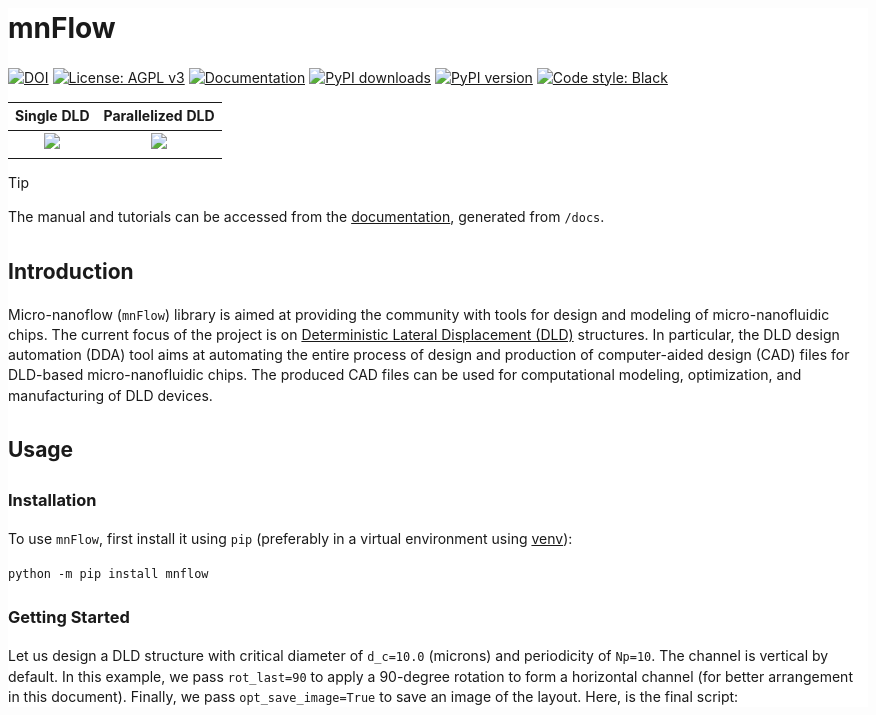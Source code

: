# mnFlow

[![DOI](https://zenodo.org/badge/DOI/10.5281/zenodo.14357811.svg)](https://doi.org/10.5281/zenodo.14357811)
[![License: AGPL v3](https://img.shields.io/badge/License-AGPL_v3-blue.svg)](https://www.gnu.org/licenses/agpl-3.0)
[![Documentation](https://readthedocs.org/projects/mnflow/badge/?version=latest)](https://mnflow.readthedocs.io/en/latest/)
[![PyPI downloads](https://img.shields.io/pypi/dw/mnflow.svg)](https://pypistats.org/packages/mnflow)
[![PyPI version](https://img.shields.io/pypi/v/mnflow)](https://pypi.org/project/mnflow/)
[![Code style: Black](https://img.shields.io/badge/code%20style-Black-000000.svg)](https://github.com/psf/black)


Single DLD             |  Parallelized DLD
:-------------------------:|:-------------------------:
|<a href="https://github.com/am-0code1/mnflow/blob/main/assets/img/demo_002_layout_overlay.png?raw=true" target="_blank"><img width="100%" src="https://github.com/am-0code1/mnflow/blob/main/assets/img/demo_002_layout_overlay.png?raw=true" /></a> | <a href="https://github.com/am-0code1/mnflow/blob/main/assets/img/demo_001_layout_overlay.png?raw=true" target="_blank"><img width="100%" src="https://github.com/am-0code1/mnflow/blob/main/assets/img/demo_001_layout_overlay.png?raw=true" /></a>|

> [!TIP]
> The manual and tutorials can be accessed from the [documentation](https://mnflow.readthedocs.io/en/latest/), generated from `/docs`.


## Introduction
Micro-nanoflow (`mnFlow`) library is aimed at providing the community with tools for design and modeling of micro-nanofluidic chips.
The current focus of the project is on [Deterministic Lateral Displacement (DLD)](https://www.science.org/doi/10.1126/science.1094567) structures.
In particular, the DLD design automation (DDA) tool aims at automating the entire process of design and production of computer-aided design (CAD) files for DLD-based micro-nanofluidic chips.
The produced CAD files can be used for computational modeling, optimization, and manufacturing of DLD devices.

## Usage
### Installation

To use `mnFlow`, first install it using ``pip`` (preferably in a virtual environment using [venv](https://docs.python.org/3/library/venv.html#creating-virtual-environments)):

```console
python -m pip install mnflow
```

### Getting Started
Let us design a DLD structure with critical diameter of ``d_c=10.0`` (microns) and periodicity of ``Np=10``.
The channel is vertical by default.
In this example, we pass ``rot_last=90`` to apply a 90-degree rotation to form a horizontal channel (for better arrangement in this document).
Finally, we pass ``opt_save_image=True`` to save an image of the layout.
Here, is the final script: 
